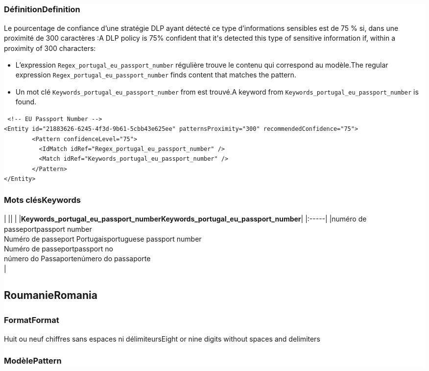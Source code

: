 ### <a name="definition"></a><span data-ttu-id="8eeaf-456">Définition</span><span class="sxs-lookup"><span data-stu-id="8eeaf-456">Definition</span></span>

<span data-ttu-id="8eeaf-457">Le pourcentage de confiance d’une stratégie DLP ayant détecté ce type d’informations sensibles est de 75 % si, dans une proximité de 300 caractères :</span><span class="sxs-lookup"><span data-stu-id="8eeaf-457">A DLP policy is 75% confident that it's detected this type of sensitive information if, within a proximity of 300 characters:</span></span>
  
- <span data-ttu-id="8eeaf-458">L’expression `Regex_portugal_eu_passport_number` régulière trouve le contenu qui correspond au modèle.</span><span class="sxs-lookup"><span data-stu-id="8eeaf-458">The regular expression  `Regex_portugal_eu_passport_number` finds content that matches the pattern.</span></span> 
    
- <span data-ttu-id="8eeaf-459">Un mot clé `Keywords_portugal_eu_passport_number` from est trouvé.</span><span class="sxs-lookup"><span data-stu-id="8eeaf-459">A keyword from  `Keywords_portugal_eu_passport_number` is found.</span></span> 
    
```
 <!-- EU Passport Number -->
<Entity id="21883626-6245-4f3d-9b61-5cbb43e625ee" patternsProximity="300" recommendedConfidence="75">
        <Pattern confidenceLevel="75">
          <IdMatch idRef="Regex_portugal_eu_passport_number" />
          <Match idRef="Keywords_portugal_eu_passport_number" />
        </Pattern>
</Entity>
```

### <a name="keywords"></a><span data-ttu-id="8eeaf-460">Mots clés</span><span class="sxs-lookup"><span data-stu-id="8eeaf-460">Keywords</span></span>

<span data-ttu-id="8eeaf-461">| |</span><span class="sxs-lookup"><span data-stu-id="8eeaf-461">| |</span></span>
|<span data-ttu-id="8eeaf-462">**Keywords_portugal_eu_passport_number**</span><span class="sxs-lookup"><span data-stu-id="8eeaf-462">**Keywords_portugal_eu_passport_number**</span></span>|
|:-----|
|<span data-ttu-id="8eeaf-463">numéro de passeport</span><span class="sxs-lookup"><span data-stu-id="8eeaf-463">passport number</span></span>  <br/> <span data-ttu-id="8eeaf-464">Numéro de passeport Portugais</span><span class="sxs-lookup"><span data-stu-id="8eeaf-464">portuguese passport number</span></span>  <br/> <span data-ttu-id="8eeaf-465">Numéro de passeport</span><span class="sxs-lookup"><span data-stu-id="8eeaf-465">passport no</span></span>  <br/> <span data-ttu-id="8eeaf-466">número do Passaporte</span><span class="sxs-lookup"><span data-stu-id="8eeaf-466">número do passaporte</span></span>  <br/> |
   
## <a name="romania"></a><span data-ttu-id="8eeaf-467">Roumanie</span><span class="sxs-lookup"><span data-stu-id="8eeaf-467">Romania</span></span>

### <a name="format"></a><span data-ttu-id="8eeaf-468">Format</span><span class="sxs-lookup"><span data-stu-id="8eeaf-468">Format</span></span>

<span data-ttu-id="8eeaf-469">Huit ou neuf chiffres sans espaces ni délimiteurs</span><span class="sxs-lookup"><span data-stu-id="8eeaf-469">Eight or nine digits without spaces and delimiters</span></span>
  
### <a name="pattern"></a><span data-ttu-id="8eeaf-470">Modèle</span><span class="sxs-lookup"><span data-stu-id="8eeaf-470">Pattern</span></span>
